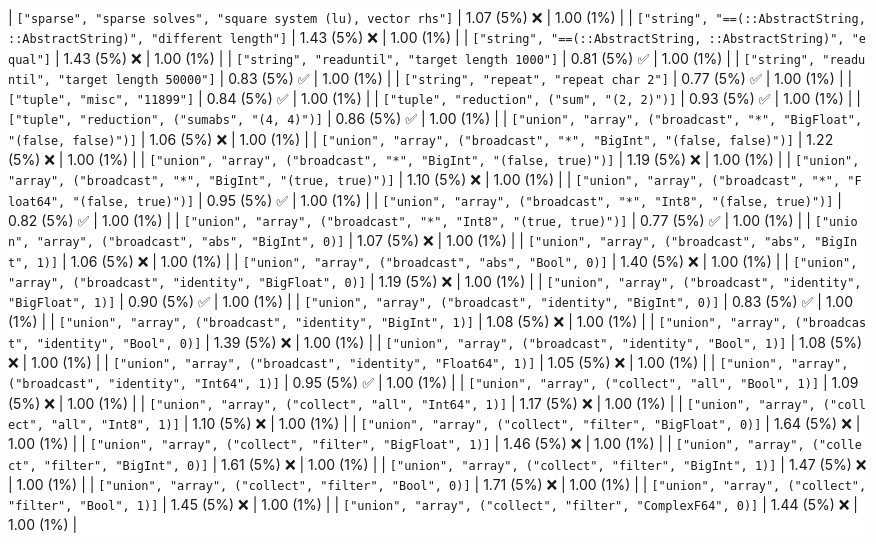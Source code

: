 | `["sparse", "sparse solves", "square system (lu), vector rhs"]` | 1.07 (5%) :x: | 1.00 (1%)  |
| `["string", "==(::AbstractString, ::AbstractString)", "different length"]` | 1.43 (5%) :x: | 1.00 (1%)  |
| `["string", "==(::AbstractString, ::AbstractString)", "equal"]` | 1.43 (5%) :x: | 1.00 (1%)  |
| `["string", "readuntil", "target length 1000"]` | 0.81 (5%) :white_check_mark: | 1.00 (1%)  |
| `["string", "readuntil", "target length 50000"]` | 0.83 (5%) :white_check_mark: | 1.00 (1%)  |
| `["string", "repeat", "repeat char 2"]` | 0.77 (5%) :white_check_mark: | 1.00 (1%)  |
| `["tuple", "misc", "11899"]` | 0.84 (5%) :white_check_mark: | 1.00 (1%)  |
| `["tuple", "reduction", ("sum", "(2, 2)")]` | 0.93 (5%) :white_check_mark: | 1.00 (1%)  |
| `["tuple", "reduction", ("sumabs", "(4, 4)")]` | 0.86 (5%) :white_check_mark: | 1.00 (1%)  |
| `["union", "array", ("broadcast", "*", "BigFloat", "(false, false)")]` | 1.06 (5%) :x: | 1.00 (1%)  |
| `["union", "array", ("broadcast", "*", "BigInt", "(false, false)")]` | 1.22 (5%) :x: | 1.00 (1%)  |
| `["union", "array", ("broadcast", "*", "BigInt", "(false, true)")]` | 1.19 (5%) :x: | 1.00 (1%)  |
| `["union", "array", ("broadcast", "*", "BigInt", "(true, true)")]` | 1.10 (5%) :x: | 1.00 (1%)  |
| `["union", "array", ("broadcast", "*", "Float64", "(false, true)")]` | 0.95 (5%) :white_check_mark: | 1.00 (1%)  |
| `["union", "array", ("broadcast", "*", "Int8", "(false, true)")]` | 0.82 (5%) :white_check_mark: | 1.00 (1%)  |
| `["union", "array", ("broadcast", "*", "Int8", "(true, true)")]` | 0.77 (5%) :white_check_mark: | 1.00 (1%)  |
| `["union", "array", ("broadcast", "abs", "BigInt", 0)]` | 1.07 (5%) :x: | 1.00 (1%)  |
| `["union", "array", ("broadcast", "abs", "BigInt", 1)]` | 1.06 (5%) :x: | 1.00 (1%)  |
| `["union", "array", ("broadcast", "abs", "Bool", 0)]` | 1.40 (5%) :x: | 1.00 (1%)  |
| `["union", "array", ("broadcast", "identity", "BigFloat", 0)]` | 1.19 (5%) :x: | 1.00 (1%)  |
| `["union", "array", ("broadcast", "identity", "BigFloat", 1)]` | 0.90 (5%) :white_check_mark: | 1.00 (1%)  |
| `["union", "array", ("broadcast", "identity", "BigInt", 0)]` | 0.83 (5%) :white_check_mark: | 1.00 (1%)  |
| `["union", "array", ("broadcast", "identity", "BigInt", 1)]` | 1.08 (5%) :x: | 1.00 (1%)  |
| `["union", "array", ("broadcast", "identity", "Bool", 0)]` | 1.39 (5%) :x: | 1.00 (1%)  |
| `["union", "array", ("broadcast", "identity", "Bool", 1)]` | 1.08 (5%) :x: | 1.00 (1%)  |
| `["union", "array", ("broadcast", "identity", "Float64", 1)]` | 1.05 (5%) :x: | 1.00 (1%)  |
| `["union", "array", ("broadcast", "identity", "Int64", 1)]` | 0.95 (5%) :white_check_mark: | 1.00 (1%)  |
| `["union", "array", ("collect", "all", "Bool", 1)]` | 1.09 (5%) :x: | 1.00 (1%)  |
| `["union", "array", ("collect", "all", "Int64", 1)]` | 1.17 (5%) :x: | 1.00 (1%)  |
| `["union", "array", ("collect", "all", "Int8", 1)]` | 1.10 (5%) :x: | 1.00 (1%)  |
| `["union", "array", ("collect", "filter", "BigFloat", 0)]` | 1.64 (5%) :x: | 1.00 (1%)  |
| `["union", "array", ("collect", "filter", "BigFloat", 1)]` | 1.46 (5%) :x: | 1.00 (1%)  |
| `["union", "array", ("collect", "filter", "BigInt", 0)]` | 1.61 (5%) :x: | 1.00 (1%)  |
| `["union", "array", ("collect", "filter", "BigInt", 1)]` | 1.47 (5%) :x: | 1.00 (1%)  |
| `["union", "array", ("collect", "filter", "Bool", 0)]` | 1.71 (5%) :x: | 1.00 (1%)  |
| `["union", "array", ("collect", "filter", "Bool", 1)]` | 1.45 (5%) :x: | 1.00 (1%)  |
| `["union", "array", ("collect", "filter", "ComplexF64", 0)]` | 1.44 (5%) :x: | 1.00 (1%)  |